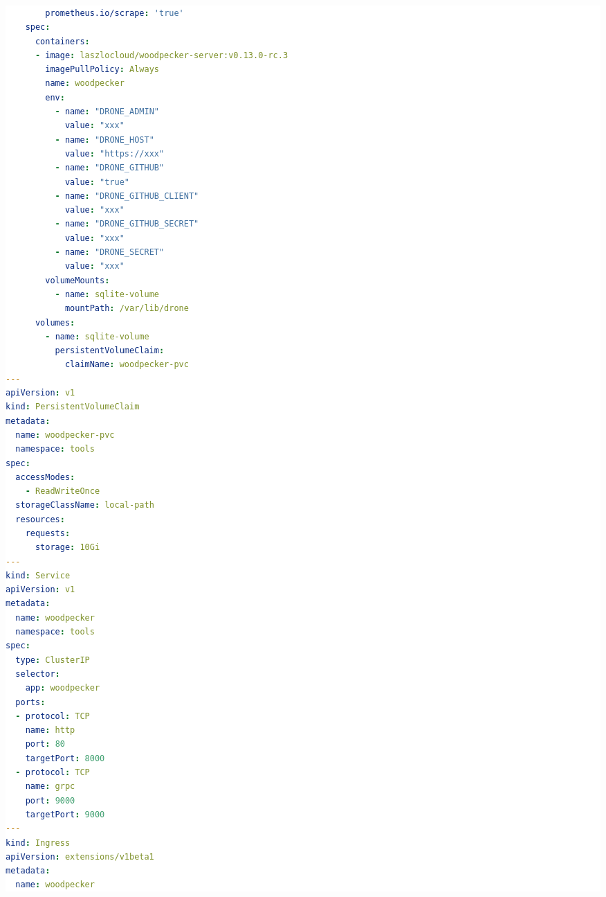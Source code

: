```yaml
        prometheus.io/scrape: 'true'
    spec:
      containers:
      - image: laszlocloud/woodpecker-server:v0.13.0-rc.3
        imagePullPolicy: Always
        name: woodpecker
        env:
          - name: "DRONE_ADMIN"
            value: "xxx"
          - name: "DRONE_HOST"
            value: "https://xxx"
          - name: "DRONE_GITHUB"
            value: "true"
          - name: "DRONE_GITHUB_CLIENT"
            value: "xxx"
          - name: "DRONE_GITHUB_SECRET"
            value: "xxx"
          - name: "DRONE_SECRET"
            value: "xxx"
        volumeMounts:
          - name: sqlite-volume
            mountPath: /var/lib/drone
      volumes:
        - name: sqlite-volume
          persistentVolumeClaim:
            claimName: woodpecker-pvc
---
apiVersion: v1
kind: PersistentVolumeClaim
metadata:
  name: woodpecker-pvc
  namespace: tools
spec:
  accessModes:
    - ReadWriteOnce
  storageClassName: local-path
  resources:
    requests:
      storage: 10Gi
---
kind: Service
apiVersion: v1
metadata:
  name: woodpecker
  namespace: tools
spec:
  type: ClusterIP
  selector:
    app: woodpecker
  ports:
  - protocol: TCP
    name: http
    port: 80
    targetPort: 8000
  - protocol: TCP
    name: grpc
    port: 9000
    targetPort: 9000
---
kind: Ingress
apiVersion: extensions/v1beta1
metadata:
  name: woodpecker
```